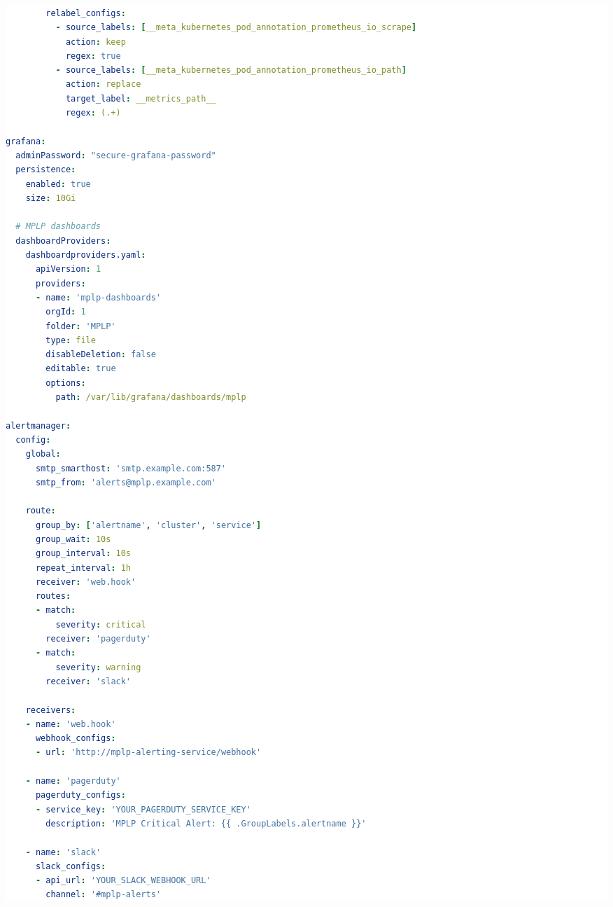 ```yaml
        relabel_configs:
          - source_labels: [__meta_kubernetes_pod_annotation_prometheus_io_scrape]
            action: keep
            regex: true
          - source_labels: [__meta_kubernetes_pod_annotation_prometheus_io_path]
            action: replace
            target_label: __metrics_path__
            regex: (.+)

grafana:
  adminPassword: "secure-grafana-password"
  persistence:
    enabled: true
    size: 10Gi
  
  # MPLP dashboards
  dashboardProviders:
    dashboardproviders.yaml:
      apiVersion: 1
      providers:
      - name: 'mplp-dashboards'
        orgId: 1
        folder: 'MPLP'
        type: file
        disableDeletion: false
        editable: true
        options:
          path: /var/lib/grafana/dashboards/mplp

alertmanager:
  config:
    global:
      smtp_smarthost: 'smtp.example.com:587'
      smtp_from: 'alerts@mplp.example.com'
    
    route:
      group_by: ['alertname', 'cluster', 'service']
      group_wait: 10s
      group_interval: 10s
      repeat_interval: 1h
      receiver: 'web.hook'
      routes:
      - match:
          severity: critical
        receiver: 'pagerduty'
      - match:
          severity: warning
        receiver: 'slack'
    
    receivers:
    - name: 'web.hook'
      webhook_configs:
      - url: 'http://mplp-alerting-service/webhook'
    
    - name: 'pagerduty'
      pagerduty_configs:
      - service_key: 'YOUR_PAGERDUTY_SERVICE_KEY'
        description: 'MPLP Critical Alert: {{ .GroupLabels.alertname }}'
    
    - name: 'slack'
      slack_configs:
      - api_url: 'YOUR_SLACK_WEBHOOK_URL'
        channel: '#mplp-alerts'
```
